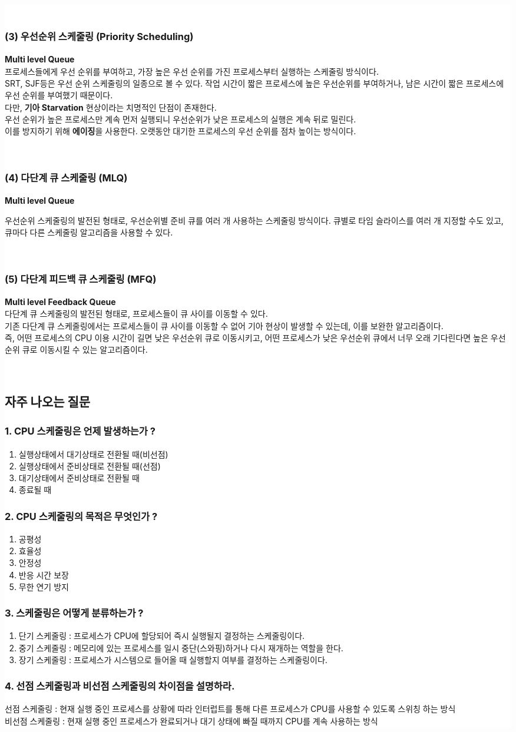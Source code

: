 </br>

### (3) 우선순위 스케줄링 (Priority Scheduling)
**Multi level Queue**   
프로세스들에게 우선 순위를 부여하고, 가장 높은 우선 순위를 가진 프로세스부터 실행하는 스케줄링 방식이다.   
SRT, SJF등은 우선 순위 스케줄링의 일종으로 볼 수 있다. 작업 시간이 짧은 프로세스에 높은 우선순위를 부여하거나, 남은 시간이 짧은 프로세스에 우선 순위를 부여했기 때문이다.   
다만, **기아 Starvation** 현상이라는 치명적인 단점이 존재한다.   
우선 순위가 높은 프로세스만 계속 먼저 실행되니 우선순위가 낮은 프로세스의 실행은 계속 뒤로 밀린다.   
이를 방지하기 위해 **에이징**을 사용한다. 오랫동안 대기한 프로세스의 우선 순위를 점차 높이는 방식이다.

</br>

### (4) 다단계 큐 스케줄링 (MLQ)
**Multi level Queue**   

우선순위 스케줄링의 발전된 형태로, 우선순위별 준비 큐를 여러 개 사용하는 스케줄링 방식이다.
큐별로 타임 슬라이스를 여러 개 지정할 수도 있고, 큐마다 다른 스케줄링 알고리즘을 사용할 수 있다.   

</br>

### (5) 다단계 피드백 큐 스케줄링 (MFQ)
**Multi level Feedback Queue**    
다단계 큐 스케줄링의 발전된 형태로, 프로세스들이 큐 사이를 이동할 수 있다.   
기존 다단계 큐 스케줄링에서는 프로세스들이 큐 사이를 이동할 수 없어 기아 현상이 발생할 수 있는데, 이를 보완한 알고리즘이다.   
즉, 어떤 프로세스의 CPU 이용 시간이 길면 낮은 우선순위 큐로 이동시키고, 어떤 프로세스가 낮은 우선순위 큐에서 너무 오래 기다린다면 높은 우선순위 큐로 이동시킬 수 있는 알고리즘이다.

</br>

## 자주 나오는 질문
### 1. CPU 스케줄링은 언제 발생하는가 ?
1. 실행상태에서 대기상태로 전환될 때(비선점)
2. 실행상태에서 준비상태로 전환될 때(선점)
3. 대기상태에서 준비상태로 전환될 때
4. 종료될 때

### 2. CPU 스케줄링의 목적은 무엇인가 ?   
1. 공평성
2. 효율성
3. 안정성
4. 반응 시간 보장
5. 무한 연기 방지

### 3. 스케줄링은 어떻게 분류하는가 ?   
1. 단기 스케줄링 : 프로세스가 CPU에 할당되어 즉시 실행될지 결정하는 스케줄링이다.
2. 중기 스케줄링 : 메모리에 있는 프로세스를 일시 중단(스와핑)하거나 다시 재개하는 역할을 한다.
3. 장기 스케줄링 : 프로세스가 시스템으로 들어올 때 실행할지 여부를 결정하는 스케줄링이다.
   
### 4. 선점 스케줄링과 비선점 스케줄링의 차이점을 설명하라.    
선점 스케줄링 : 현재 실행 중인 프로세스를 상황에 따라 인터럽트를 통해 다른 프로세스가 CPU를 사용할 수 있도록 스위칭 하는 방식   
비선점 스케줄링 : 현재 실행 중인 프로세스가 완료되거나 대기 상태에 빠질 때까지 CPU를 계속 사용하는 방식
